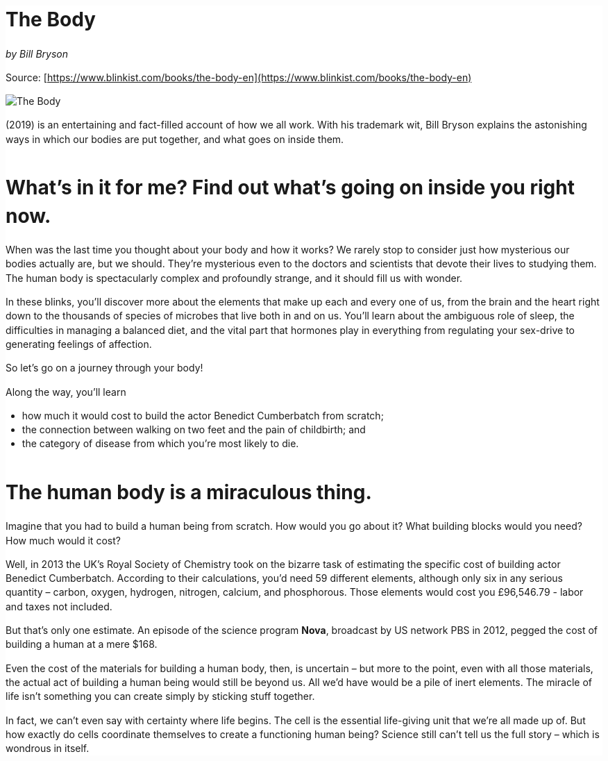 # The Body
*by Bill Bryson*

Source: [https://www.blinkist.com/books/the-body-en](https://www.blinkist.com/books/the-body-en)

![The Body](https://images.blinkist.com/images/books/5dcace826cee07000744ce11/3_4/470.jpg)

 (2019) is an entertaining and fact-filled account of how we all work. With his trademark wit, Bill Bryson explains the astonishing ways in which our bodies are put together, and what goes on inside them.


# What’s in it for me? Find out what’s going on inside you right now.

When was the last time you thought about your body and how it works? We rarely stop to consider just how mysterious our bodies actually are, but we should. They’re mysterious even to the doctors and scientists that devote their lives to studying them. The human body is spectacularly complex and profoundly strange, and it should fill us with wonder.

In these blinks, you’ll discover more about the elements that make up each and every one of us, from the brain and the heart right down to the thousands of species of microbes that live both in and on us. You’ll learn about the ambiguous role of sleep, the difficulties in managing a balanced diet, and the vital part that hormones play in everything from regulating your sex-drive to generating feelings of affection.

So let’s go on a journey through your body!

Along the way, you’ll learn

- how much it would cost to build the actor Benedict Cumberbatch from scratch;
- the connection between walking on two feet and the pain of childbirth; and
- the category of disease from which you’re most likely to die.

# The human body is a miraculous thing.

Imagine that you had to build a human being from scratch. How would you go about it? What building blocks would you need? How much would it cost?

Well, in 2013 the UK’s Royal Society of Chemistry took on the bizarre task of estimating the specific cost of building actor Benedict Cumberbatch. According to their calculations, you’d need 59 different elements, although only six in any serious quantity – carbon, oxygen, hydrogen, nitrogen, calcium, and phosphorous. Those elements would cost you £96,546.79 - labor and taxes not included.

But that’s only one estimate. An episode of the science program **Nova**, broadcast by US network PBS in 2012, pegged the cost of building a human at a mere $168.

Even the cost of the materials for building a human body, then, is uncertain – but more to the point, even with all those materials, the actual act of building a human being would still be beyond us. All we’d have would be a pile of inert elements. The miracle of life isn’t something you can create simply by sticking stuff together.

In fact, we can’t even say with certainty where life begins. The cell is the essential life-giving unit that we’re all made up of. But how exactly do cells coordinate themselves to create a functioning human being? Science still can’t tell us the full story – which is wondrous in itself.
